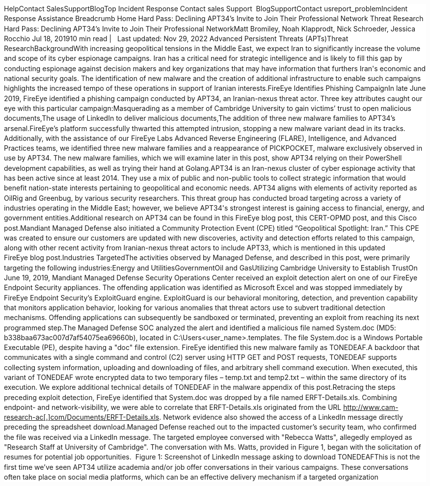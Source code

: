 HelpContact SalesSupportBlogTop Incident Response Contact sales Support   BlogSupportContact usreport_problemIncident Response Assistance   Breadcrumb Home Hard Pass: Declining APT34’s Invite to Join Their Professional Network   Threat Research Hard Pass: Declining APT34’s Invite to Join Their Professional NetworkMatt Bromiley, Noah Klapprodt, Nick Schroeder, Jessica Rocchio Jul 18, 201910 min read |    Last updated: Nov 29, 2022 Advanced Persistent Threats (APTs)Threat ResearchBackgroundWith increasing geopolitical tensions in the Middle East, we expect Iran to significantly increase the volume and scope of its cyber espionage campaigns. Iran has a critical need for strategic intelligence and is likely to fill this gap by conducting espionage against decision makers and key organizations that may have information that furthers Iran's economic and national security goals. The identification of new malware and the creation of additional infrastructure to enable such campaigns highlights the increased tempo of these operations in support of Iranian interests.FireEye Identifies Phishing CampaignIn late June 2019, FireEye identified a phishing campaign conducted by APT34, an Iranian-nexus threat actor. Three key attributes caught our eye with this particular campaign:Masquerading as a member of Cambridge University to gain victims’ trust to open malicious documents,The usage of LinkedIn to deliver malicious documents,The addition of three new malware families to APT34’s arsenal.FireEye’s platform successfully thwarted this attempted intrusion, stopping a new malware variant dead in its tracks. Additionally, with the assistance of our FireEye Labs Advanced Reverse Engineering (FLARE), Intelligence, and Advanced Practices teams, we identified three new malware families and a reappearance of PICKPOCKET, malware exclusively observed in use by APT34. The new malware families, which we will examine later in this post, show APT34 relying on their PowerShell development capabilities, as well as trying their hand at Golang.APT34 is an Iran-nexus cluster of cyber espionage activity that has been active since at least 2014. They use a mix of public and non-public tools to collect strategic information that would benefit nation-state interests pertaining to geopolitical and economic needs. APT34 aligns with elements of activity reported as OilRig and Greenbug, by various security researchers. This threat group has conducted broad targeting across a variety of industries operating in the Middle East; however, we believe APT34's strongest interest is gaining access to financial, energy, and government entities.Additional research on APT34 can be found in this FireEye blog post, this CERT-OPMD post, and this Cisco post.Mandiant Managed Defense also initiated a Community Protection Event (CPE) titled “Geopolitical Spotlight: Iran.” This CPE was created to ensure our customers are updated with new discoveries, activity and detection efforts related to this campaign, along with other recent activity from Iranian-nexus threat actors to include APT33, which is mentioned in this updated FireEye blog post.Industries TargetedThe activities observed by Managed Defense, and described in this post, were primarily targeting the following industries:Energy and UtilitiesGovernmentOil and GasUtilizing Cambridge University to Establish TrustOn June 19, 2019, Mandiant Managed Defense Security Operations Center received an exploit detection alert on one of our FireEye Endpoint Security appliances. The offending application was identified as Microsoft Excel and was stopped immediately by FireEye Endpoint Security’s ExploitGuard engine. ExploitGuard is our behavioral monitoring, detection, and prevention capability that monitors application behavior, looking for various anomalies that threat actors use to subvert traditional detection mechanisms. Offending applications can subsequently be sandboxed or terminated, preventing an exploit from reaching its next programmed step.The Managed Defense SOC analyzed the alert and identified a malicious file named System.doc (MD5: b338baa673ac007d7af54075ea69660b), located in C:\Users\<user_name>\.templates. The file System.doc is a Windows Portable Executable (PE), despite having a "doc" file extension. FireEye identified this new malware family as TONEDEAF.A backdoor that communicates with a single command and control (C2) server using HTTP GET and POST requests, TONEDEAF supports collecting system information, uploading and downloading of files, and arbitrary shell command execution. When executed, this variant of TONEDEAF wrote encrypted data to two temporary files – temp.txt and temp2.txt – within the same directory of its execution. We explore additional technical details of TONEDEAF in the malware appendix of this post.Retracing the steps preceding exploit detection, FireEye identified that System.doc was dropped by a file named ERFT-Details.xls. Combining endpoint- and network-visibility, we were able to correlate that ERFT-Details.xls originated from the URL http://www.cam-research-ac[.]com/Documents/ERFT-Details.xls. Network evidence also showed the access of a LinkedIn message directly preceding the spreadsheet download.Managed Defense reached out to the impacted customer’s security team, who confirmed the file was received via a LinkedIn message. The targeted employee conversed with "Rebecca Watts", allegedly employed as "Research Staff at University of Cambridge". The conversation with Ms. Watts, provided in Figure 1, began with the solicitation of resumes for potential job opportunities.    Figure 1: Screenshot of LinkedIn message asking to download TONEDEAFThis is not the first time we’ve seen APT34 utilize academia and/or job offer conversations in their various campaigns. These conversations often take place on social media platforms, which can be an effective delivery mechanism if a targeted organization